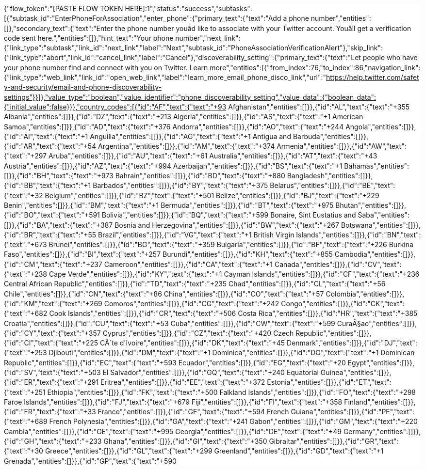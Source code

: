 {"flow_token":"[PASTE FLOW TOKEN HERE]:1","status":"success","subtasks":[{"subtask_id":"EnterPhoneForAssociation","enter_phone":{"primary_text":{"text":"Add a phone number","entities":[]},"secondary_text":{"text":"Enter the phone number youâd like to associate with your Twitter account. Youâll get a verification code sent here.","entities":[]},"hint_text":"Your phone number","next_link":{"link_type":"subtask","link_id":"next_link","label":"Next","subtask_id":"PhoneAssociationVerificationAlert"},"skip_link":{"link_type":"abort","link_id":"cancel_link","label":"Cancel"},"discoverability_setting":{"primary_text":{"text":"Let people who have your phone number find and connect with you on Twitter. Learn more","entities":[{"from_index":76,"to_index":86,"navigation_link":{"link_type":"web_link","link_id":"open_web_link","label":"learn_more_email_phone_disco_link","url":"https://help.twitter.com/safety-and-security/email-and-phone-discoverability-settings"}}]},"value_type":"boolean","value_identifier":"phone_discoverability_setting","value_data":{"boolean_data":{"initial_value":false}}},"country_codes":[{"id":"AF","text":{"text":"+93 Afghanistan","entities":[]}},{"id":"AL","text":{"text":"+355 Albania","entities":[]}},{"id":"DZ","text":{"text":"+213 Algeria","entities":[]}},{"id":"AS","text":{"text":"+1 American Samoa","entities":[]}},{"id":"AD","text":{"text":"+376 Andorra","entities":[]}},{"id":"AO","text":{"text":"+244 Angola","entities":[]}},{"id":"AI","text":{"text":"+1 Anguilla","entities":[]}},{"id":"AG","text":{"text":"+1 Antigua and Barbuda","entities":[]}},{"id":"AR","text":{"text":"+54 Argentina","entities":[]}},{"id":"AM","text":{"text":"+374 Armenia","entities":[]}},{"id":"AW","text":{"text":"+297 Aruba","entities":[]}},{"id":"AU","text":{"text":"+61 Australia","entities":[]}},{"id":"AT","text":{"text":"+43 Austria","entities":[]}},{"id":"AZ","text":{"text":"+994 Azerbaijan","entities":[]}},{"id":"BS","text":{"text":"+1 Bahamas","entities":[]}},{"id":"BH","text":{"text":"+973 Bahrain","entities":[]}},{"id":"BD","text":{"text":"+880 Bangladesh","entities":[]}},{"id":"BB","text":{"text":"+1 Barbados","entities":[]}},{"id":"BY","text":{"text":"+375 Belarus","entities":[]}},{"id":"BE","text":{"text":"+32 Belgium","entities":[]}},{"id":"BZ","text":{"text":"+501 Belize","entities":[]}},{"id":"BJ","text":{"text":"+229 Benin","entities":[]}},{"id":"BM","text":{"text":"+1 Bermuda","entities":[]}},{"id":"BT","text":{"text":"+975 Bhutan","entities":[]}},{"id":"BO","text":{"text":"+591 Bolivia","entities":[]}},{"id":"BQ","text":{"text":"+599 Bonaire, Sint Eustatius and Saba","entities":[]}},{"id":"BA","text":{"text":"+387 Bosnia and Herzegovina","entities":[]}},{"id":"BW","text":{"text":"+267 Botswana","entities":[]}},{"id":"BR","text":{"text":"+55 Brazil","entities":[]}},{"id":"VG","text":{"text":"+1 British Virgin Islands","entities":[]}},{"id":"BN","text":{"text":"+673 Brunei","entities":[]}},{"id":"BG","text":{"text":"+359 Bulgaria","entities":[]}},{"id":"BF","text":{"text":"+226 Burkina Faso","entities":[]}},{"id":"BI","text":{"text":"+257 Burundi","entities":[]}},{"id":"KH","text":{"text":"+855 Cambodia","entities":[]}},{"id":"CM","text":{"text":"+237 Cameroon","entities":[]}},{"id":"CA","text":{"text":"+1 Canada","entities":[]}},{"id":"CV","text":{"text":"+238 Cape Verde","entities":[]}},{"id":"KY","text":{"text":"+1 Cayman Islands","entities":[]}},{"id":"CF","text":{"text":"+236 Central African Republic","entities":[]}},{"id":"TD","text":{"text":"+235 Chad","entities":[]}},{"id":"CL","text":{"text":"+56 Chile","entities":[]}},{"id":"CN","text":{"text":"+86 China","entities":[]}},{"id":"CO","text":{"text":"+57 Colombia","entities":[]}},{"id":"KM","text":{"text":"+269 Comoros","entities":[]}},{"id":"CG","text":{"text":"+242 Congo","entities":[]}},{"id":"CK","text":{"text":"+682 Cook Islands","entities":[]}},{"id":"CR","text":{"text":"+506 Costa Rica","entities":[]}},{"id":"HR","text":{"text":"+385 Croatia","entities":[]}},{"id":"CU","text":{"text":"+53 Cuba","entities":[]}},{"id":"CW","text":{"text":"+599 CuraÃ§ao","entities":[]}},{"id":"CY","text":{"text":"+357 Cyprus","entities":[]}},{"id":"CZ","text":{"text":"+420 Czech Republic","entities":[]}},{"id":"CI","text":{"text":"+225 CÃ´te d'Ivoire","entities":[]}},{"id":"DK","text":{"text":"+45 Denmark","entities":[]}},{"id":"DJ","text":{"text":"+253 Djibouti","entities":[]}},{"id":"DM","text":{"text":"+1 Dominica","entities":[]}},{"id":"DO","text":{"text":"+1 Dominican Republic","entities":[]}},{"id":"EC","text":{"text":"+593 Ecuador","entities":[]}},{"id":"EG","text":{"text":"+20 Egypt","entities":[]}},{"id":"SV","text":{"text":"+503 El Salvador","entities":[]}},{"id":"GQ","text":{"text":"+240 Equatorial Guinea","entities":[]}},{"id":"ER","text":{"text":"+291 Eritrea","entities":[]}},{"id":"EE","text":{"text":"+372 Estonia","entities":[]}},{"id":"ET","text":{"text":"+251 Ethiopia","entities":[]}},{"id":"FK","text":{"text":"+500 Falkland Islands","entities":[]}},{"id":"FO","text":{"text":"+298 Faroe Islands","entities":[]}},{"id":"FJ","text":{"text":"+679 Fiji","entities":[]}},{"id":"FI","text":{"text":"+358 Finland","entities":[]}},{"id":"FR","text":{"text":"+33 France","entities":[]}},{"id":"GF","text":{"text":"+594 French Guiana","entities":[]}},{"id":"PF","text":{"text":"+689 French Polynesia","entities":[]}},{"id":"GA","text":{"text":"+241 Gabon","entities":[]}},{"id":"GM","text":{"text":"+220 Gambia","entities":[]}},{"id":"GE","text":{"text":"+995 Georgia","entities":[]}},{"id":"DE","text":{"text":"+49 Germany","entities":[]}},{"id":"GH","text":{"text":"+233 Ghana","entities":[]}},{"id":"GI","text":{"text":"+350 Gibraltar","entities":[]}},{"id":"GR","text":{"text":"+30 Greece","entities":[]}},{"id":"GL","text":{"text":"+299 Greenland","entities":[]}},{"id":"GD","text":{"text":"+1 Grenada","entities":[]}},{"id":"GP","text":{"text":"+590